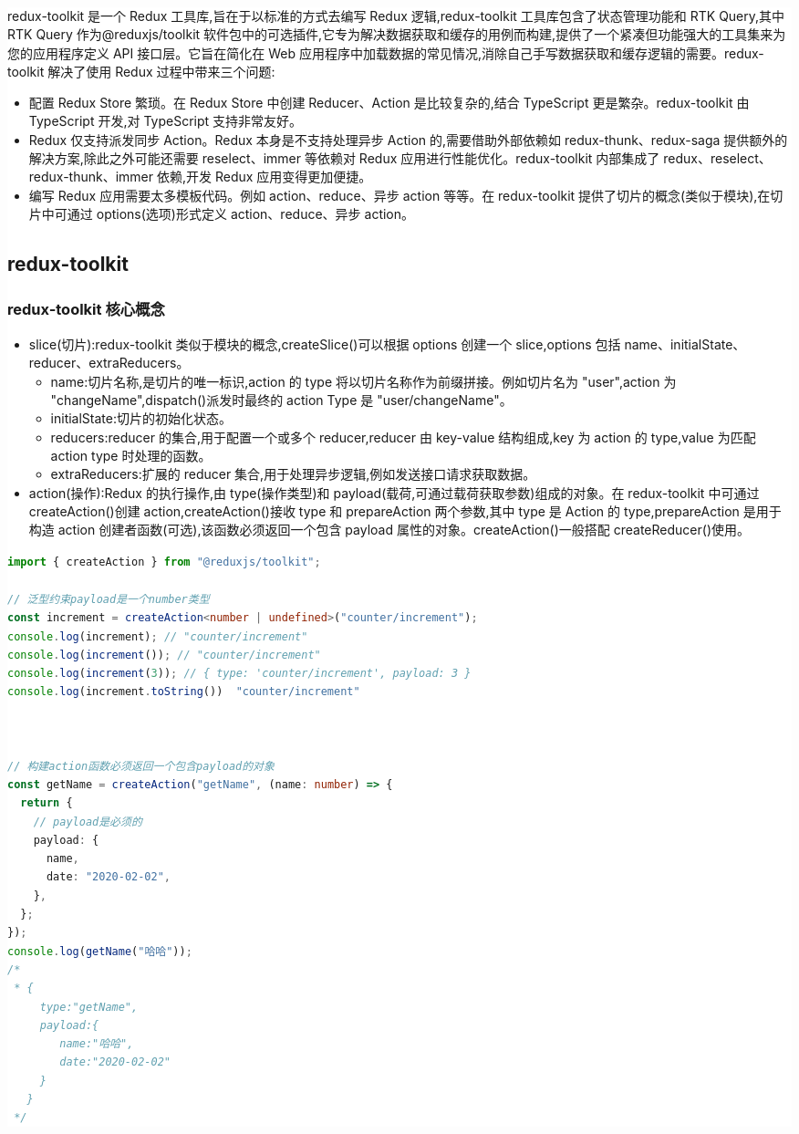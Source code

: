 redux-toolkit 是一个 Redux 工具库,旨在于以标准的方式去编写 Redux 逻辑,redux-toolkit 工具库包含了状态管理功能和 RTK Query,其中 RTK Query 作为@reduxjs/toolkit 软件包中的可选插件,它专为解决数据获取和缓存的用例而构建,提供了一个紧凑但功能强大的工具集来为您的应用程序定义 API 接口层。它旨在简化在 Web 应用程序中加载数据的常见情况,消除自己手写数据获取和缓存逻辑的需要。redux-toolkit 解决了使用 Redux 过程中带来三个问题:

- 配置 Redux Store 繁琐。在 Redux Store 中创建 Reducer、Action 是比较复杂的,结合 TypeScript 更是繁杂。redux-toolkit 由 TypeScript 开发,对 TypeScript 支持非常友好。
- Redux 仅支持派发同步 Action。Redux 本身是不支持处理异步 Action 的,需要借助外部依赖如 redux-thunk、redux-saga 提供额外的解决方案,除此之外可能还需要 reselect、immer 等依赖对 Redux 应用进行性能优化。redux-toolkit 内部集成了 redux、reselect、redux-thunk、immer 依赖,开发 Redux 应用变得更加便捷。
- 编写 Redux 应用需要太多模板代码。例如 action、reduce、异步 action 等等。在 redux-toolkit 提供了切片的概念(类似于模块),在切片中可通过 options(选项)形式定义 action、reduce、异步 action。

## redux-toolkit

### redux-toolkit 核心概念

- slice(切片):redux-toolkit 类似于模块的概念,createSlice()可以根据 options 创建一个 slice,options 包括 name、initialState、reducer、extraReducers。
  - name:切片名称,是切片的唯一标识,action 的 type 将以切片名称作为前缀拼接。例如切片名为 "user",action 为 "changeName",dispatch()派发时最终的 action Type 是 "user/changeName"。
  - initialState:切片的初始化状态。
  - reducers:reducer 的集合,用于配置一个或多个 reducer,reducer 由 key-value 结构组成,key 为 action 的 type,value 为匹配 action type 时处理的函数。
  - extraReducers:扩展的 reducer 集合,用于处理异步逻辑,例如发送接口请求获取数据。
- action(操作):Redux 的执行操作,由 type(操作类型)和 payload(载荷,可通过载荷获取参数)组成的对象。在 redux-toolkit 中可通过 createAction()创建 action,createAction()接收 type 和 prepareAction 两个参数,其中 type 是 Action 的 type,prepareAction 是用于构造 action 创建者函数(可选),该函数必须返回一个包含 payload 属性的对象。createAction()一般搭配 createReducer()使用。

```ts
import { createAction } from "@reduxjs/toolkit";

// 泛型约束payload是一个number类型
const increment = createAction<number | undefined>("counter/increment");
console.log(increment); // "counter/increment"
console.log(increment()); // "counter/increment"
console.log(increment(3)); // { type: 'counter/increment', payload: 3 }
console.log(increment.toString())  "counter/increment"



// 构建action函数必须返回一个包含payload的对象
const getName = createAction("getName", (name: number) => {
  return {
    // payload是必须的
    payload: {
      name,
      date: "2020-02-02",
    },
  };
});
console.log(getName("哈哈"));
/*
 * {
     type:"getName",
     payload:{
        name:"哈哈",
        date:"2020-02-02"
     }
   }
 */
```
